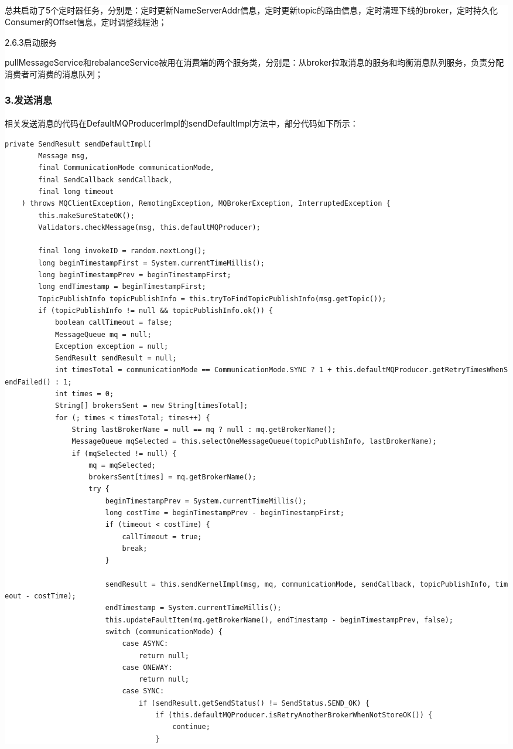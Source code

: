 总共启动了5个定时器任务，分别是：定时更新NameServerAddr信息，定时更新topic的路由信息，定时清理下线的broker，定时持久化Consumer的Offset信息，定时调整线程池；

2.6.3启动服务

pullMessageService和rebalanceService被用在消费端的两个服务类，分别是：从broker拉取消息的服务和均衡消息队列服务，负责分配消费者可消费的消息队列；

### 3.发送消息

相关发送消息的代码在DefaultMQProducerImpl的sendDefaultImpl方法中，部分代码如下所示：

```
private SendResult sendDefaultImpl(
        Message msg,
        final CommunicationMode communicationMode,
        final SendCallback sendCallback,
        final long timeout
    ) throws MQClientException, RemotingException, MQBrokerException, InterruptedException {
        this.makeSureStateOK();
        Validators.checkMessage(msg, this.defaultMQProducer);

        final long invokeID = random.nextLong();
        long beginTimestampFirst = System.currentTimeMillis();
        long beginTimestampPrev = beginTimestampFirst;
        long endTimestamp = beginTimestampFirst;
        TopicPublishInfo topicPublishInfo = this.tryToFindTopicPublishInfo(msg.getTopic());
        if (topicPublishInfo != null && topicPublishInfo.ok()) {
            boolean callTimeout = false;
            MessageQueue mq = null;
            Exception exception = null;
            SendResult sendResult = null;
            int timesTotal = communicationMode == CommunicationMode.SYNC ? 1 + this.defaultMQProducer.getRetryTimesWhenSendFailed() : 1;
            int times = 0;
            String[] brokersSent = new String[timesTotal];
            for (; times < timesTotal; times++) {
                String lastBrokerName = null == mq ? null : mq.getBrokerName();
                MessageQueue mqSelected = this.selectOneMessageQueue(topicPublishInfo, lastBrokerName);
                if (mqSelected != null) {
                    mq = mqSelected;
                    brokersSent[times] = mq.getBrokerName();
                    try {
                        beginTimestampPrev = System.currentTimeMillis();
                        long costTime = beginTimestampPrev - beginTimestampFirst;
                        if (timeout < costTime) {
                            callTimeout = true;
                            break;
                        }

                        sendResult = this.sendKernelImpl(msg, mq, communicationMode, sendCallback, topicPublishInfo, timeout - costTime);
                        endTimestamp = System.currentTimeMillis();
                        this.updateFaultItem(mq.getBrokerName(), endTimestamp - beginTimestampPrev, false);
                        switch (communicationMode) {
                            case ASYNC:
                                return null;
                            case ONEWAY:
                                return null;
                            case SYNC:
                                if (sendResult.getSendStatus() != SendStatus.SEND_OK) {
                                    if (this.defaultMQProducer.isRetryAnotherBrokerWhenNotStoreOK()) {
                                        continue;
                                    }
```
